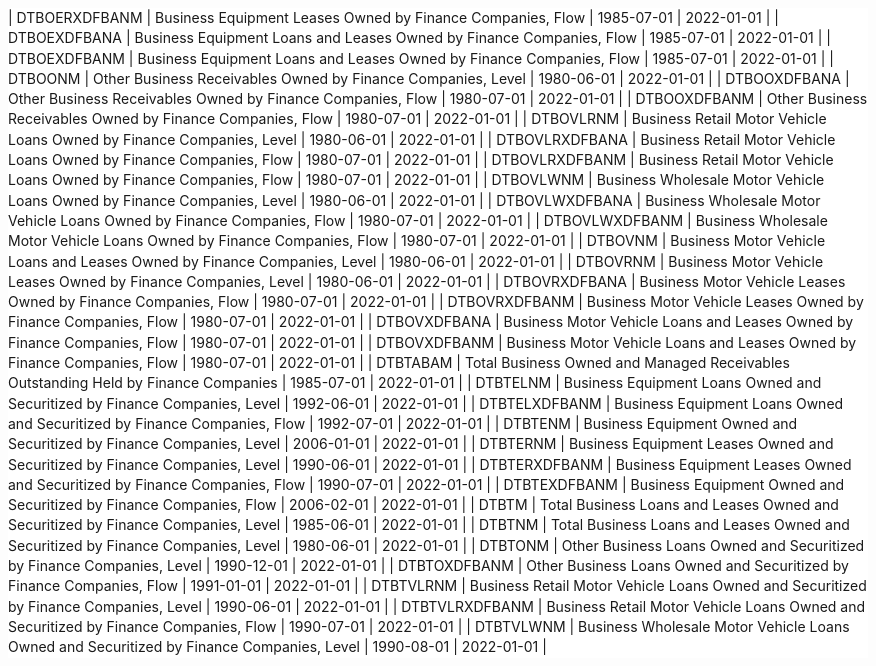 | DTBOERXDFBANM    | Business Equipment Leases Owned by Finance Companies, Flow                                                                | 1985-07-01          | 2022-01-01        |
| DTBOEXDFBANA     | Business Equipment Loans and Leases Owned by Finance Companies, Flow                                                      | 1985-07-01          | 2022-01-01        |
| DTBOEXDFBANM     | Business Equipment Loans and Leases Owned by Finance Companies, Flow                                                      | 1985-07-01          | 2022-01-01        |
| DTBOONM          | Other Business Receivables Owned by Finance Companies, Level                                                              | 1980-06-01          | 2022-01-01        |
| DTBOOXDFBANA     | Other Business Receivables Owned by Finance Companies, Flow                                                               | 1980-07-01          | 2022-01-01        |
| DTBOOXDFBANM     | Other Business Receivables Owned by Finance Companies, Flow                                                               | 1980-07-01          | 2022-01-01        |
| DTBOVLRNM        | Business Retail Motor Vehicle Loans Owned by Finance Companies, Level                                                     | 1980-06-01          | 2022-01-01        |
| DTBOVLRXDFBANA   | Business Retail Motor Vehicle Loans Owned by Finance Companies, Flow                                                      | 1980-07-01          | 2022-01-01        |
| DTBOVLRXDFBANM   | Business Retail Motor Vehicle Loans Owned by Finance Companies, Flow                                                      | 1980-07-01          | 2022-01-01        |
| DTBOVLWNM        | Business Wholesale Motor Vehicle Loans Owned by Finance Companies, Level                                                  | 1980-06-01          | 2022-01-01        |
| DTBOVLWXDFBANA   | Business Wholesale Motor Vehicle Loans Owned by Finance Companies, Flow                                                   | 1980-07-01          | 2022-01-01        |
| DTBOVLWXDFBANM   | Business Wholesale Motor Vehicle Loans Owned by Finance Companies, Flow                                                   | 1980-07-01          | 2022-01-01        |
| DTBOVNM          | Business Motor Vehicle Loans and Leases Owned by Finance Companies, Level                                                 | 1980-06-01          | 2022-01-01        |
| DTBOVRNM         | Business Motor Vehicle Leases Owned by Finance Companies, Level                                                           | 1980-06-01          | 2022-01-01        |
| DTBOVRXDFBANA    | Business Motor Vehicle Leases Owned by Finance Companies, Flow                                                            | 1980-07-01          | 2022-01-01        |
| DTBOVRXDFBANM    | Business Motor Vehicle Leases Owned by Finance Companies, Flow                                                            | 1980-07-01          | 2022-01-01        |
| DTBOVXDFBANA     | Business Motor Vehicle Loans and Leases Owned by Finance Companies, Flow                                                  | 1980-07-01          | 2022-01-01        |
| DTBOVXDFBANM     | Business Motor Vehicle Loans and Leases Owned by Finance Companies, Flow                                                  | 1980-07-01          | 2022-01-01        |
| DTBTABAM         | Total Business Owned and Managed Receivables Outstanding Held by Finance Companies                                        | 1985-07-01          | 2022-01-01        |
| DTBTELNM         | Business Equipment Loans Owned and Securitized by Finance Companies, Level                                                | 1992-06-01          | 2022-01-01        |
| DTBTELXDFBANM    | Business Equipment Loans Owned and Securitized by Finance Companies, Flow                                                 | 1992-07-01          | 2022-01-01        |
| DTBTENM          | Business Equipment Owned and Securitized by Finance Companies, Level                                                      | 2006-01-01          | 2022-01-01        |
| DTBTERNM         | Business Equipment Leases Owned and Securitized by Finance Companies, Level                                               | 1990-06-01          | 2022-01-01        |
| DTBTERXDFBANM    | Business Equipment Leases Owned and Securitized by Finance Companies, Flow                                                | 1990-07-01          | 2022-01-01        |
| DTBTEXDFBANM     | Business Equipment Owned and Securitized by Finance Companies, Flow                                                       | 2006-02-01          | 2022-01-01        |
| DTBTM            | Total Business Loans and Leases Owned and Securitized by Finance Companies, Level                                         | 1985-06-01          | 2022-01-01        |
| DTBTNM           | Total Business Loans and Leases Owned and Securitized by Finance Companies, Level                                         | 1980-06-01          | 2022-01-01        |
| DTBTONM          | Other Business Loans Owned and Securitized by Finance Companies, Level                                                    | 1990-12-01          | 2022-01-01        |
| DTBTOXDFBANM     | Other Business Loans Owned and Securitized by Finance Companies, Flow                                                     | 1991-01-01          | 2022-01-01        |
| DTBTVLRNM        | Business Retail Motor Vehicle Loans Owned and Securitized by Finance Companies, Level                                     | 1990-06-01          | 2022-01-01        |
| DTBTVLRXDFBANM   | Business Retail Motor Vehicle Loans Owned and Securitized by Finance Companies, Flow                                      | 1990-07-01          | 2022-01-01        |
| DTBTVLWNM        | Business Wholesale Motor Vehicle Loans Owned and Securitized by Finance Companies, Level                                  | 1990-08-01          | 2022-01-01        |